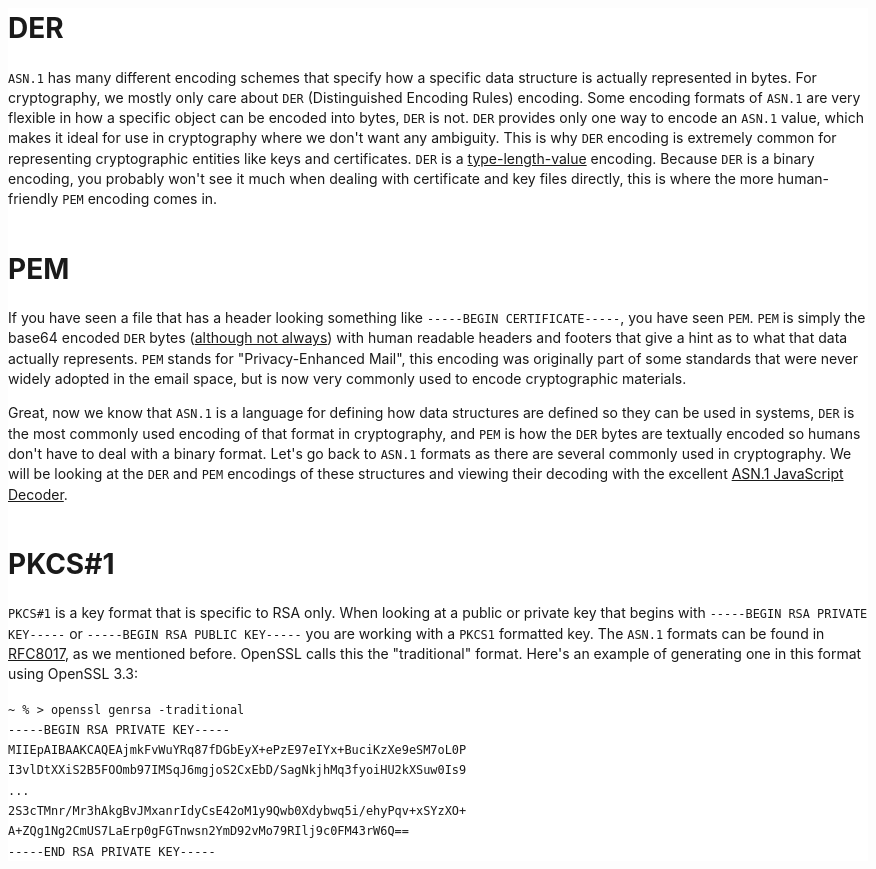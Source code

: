 # DER
`ASN.1` has many different encoding schemes that specify how a specific data structure is actually represented in bytes.
For cryptography, we mostly only care about `DER` (Distinguished Encoding Rules) encoding. Some encoding formats of `ASN.1`
are very flexible in how a specific object can be encoded into bytes, `DER` is not. `DER` provides only one way to encode
an `ASN.1` value, which makes it ideal for use in cryptography where we don't want any ambiguity. This is why `DER` encoding
is extremely common for representing cryptographic entities like keys and certificates. `DER` is a
[type-length-value](https://en.wikipedia.org/wiki/Type%E2%80%93length%E2%80%93value) encoding. Because `DER` is a binary
encoding, you probably won't see it much when dealing with certificate and key files directly, this is where the more
human-friendly `PEM` encoding comes in.

# PEM
If you have seen a file that has a header looking something like `-----BEGIN CERTIFICATE-----`, you have seen `PEM`.
`PEM` is simply the base64 encoded `DER` bytes ([although not always](https://datatracker.ietf.org/doc/html/rfc7468#appendix-B))
with human readable headers and footers that give a hint as to what that data actually represents. `PEM` stands for
"Privacy-Enhanced Mail", this encoding was originally part of some standards that were never widely adopted in the email
space, but is now very commonly used to encode cryptographic materials.

Great, now we know that `ASN.1` is a language for defining how data structures are defined so they can be used in systems,
`DER` is the most commonly used encoding of that format in cryptography, and `PEM` is how the `DER` bytes are textually
encoded so humans don't have to deal with a binary format. Let's go back to `ASN.1` formats as there are several
commonly used in cryptography. We will be looking at the `DER` and `PEM` encodings of these structures and viewing
their decoding with the excellent [ASN.1 JavaScript Decoder](https://lapo.it/asn1js).

# PKCS#1
`PKCS#1` is a key format that is specific to RSA only. When looking at a public or private key that begins with
`-----BEGIN RSA PRIVATE KEY-----` or `-----BEGIN RSA PUBLIC KEY-----` you are working with a `PKCS1` formatted key. The
`ASN.1` formats can be found in [RFC8017](https://datatracker.ietf.org/doc/html/rfc8017#appendix-A), as we mentioned
before. OpenSSL calls this the "traditional" format. Here's an example of generating one in this format using OpenSSL 3.3:

```
~ % > openssl genrsa -traditional
-----BEGIN RSA PRIVATE KEY-----
MIIEpAIBAAKCAQEAjmkFvWuYRq87fDGbEyX+ePzE97eIYx+BuciKzXe9eSM7oL0P
I3vlDtXXiS2B5FOOmb97IMSqJ6mgjoS2CxEbD/SagNkjhMq3fyoiHU2kXSuw0Is9
...
2S3cTMnr/Mr3hAkgBvJMxanrIdyCsE42oM1y9Qwb0Xdybwq5i/ehyPqv+xSYzXO+
A+ZQg1Ng2CmUS7LaErp0gFGTnwsn2YmD92vMo79RIlj9c0FM43rW6Q==
-----END RSA PRIVATE KEY-----
```
